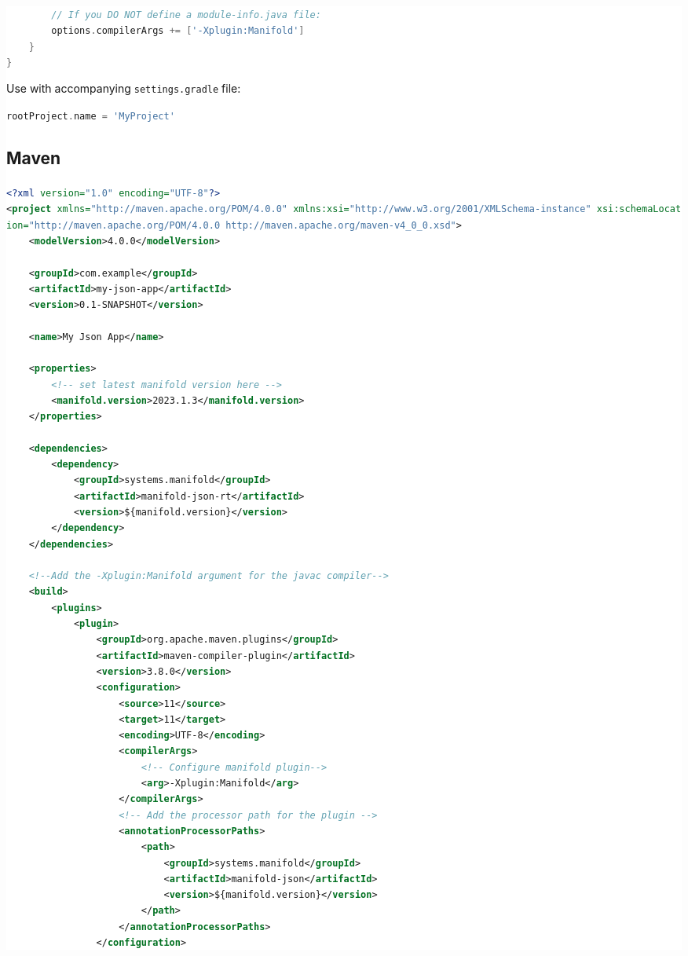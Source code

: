 ```groovy
        // If you DO NOT define a module-info.java file:
        options.compilerArgs += ['-Xplugin:Manifold']
    }
}
```

Use with accompanying `settings.gradle` file:

```groovy
rootProject.name = 'MyProject'
```

## Maven

```xml
<?xml version="1.0" encoding="UTF-8"?>
<project xmlns="http://maven.apache.org/POM/4.0.0" xmlns:xsi="http://www.w3.org/2001/XMLSchema-instance" xsi:schemaLocation="http://maven.apache.org/POM/4.0.0 http://maven.apache.org/maven-v4_0_0.xsd">
    <modelVersion>4.0.0</modelVersion>

    <groupId>com.example</groupId>
    <artifactId>my-json-app</artifactId>
    <version>0.1-SNAPSHOT</version>

    <name>My Json App</name>

    <properties>
        <!-- set latest manifold version here --> 
        <manifold.version>2023.1.3</manifold.version>
    </properties>
    
    <dependencies>
        <dependency>
            <groupId>systems.manifold</groupId>
            <artifactId>manifold-json-rt</artifactId>
            <version>${manifold.version}</version>
        </dependency>
    </dependencies>

    <!--Add the -Xplugin:Manifold argument for the javac compiler-->
    <build>
        <plugins>
            <plugin>
                <groupId>org.apache.maven.plugins</groupId>
                <artifactId>maven-compiler-plugin</artifactId>
                <version>3.8.0</version>
                <configuration>
                    <source>11</source>
                    <target>11</target>
                    <encoding>UTF-8</encoding>
                    <compilerArgs>
                        <!-- Configure manifold plugin-->
                        <arg>-Xplugin:Manifold</arg>
                    </compilerArgs>
                    <!-- Add the processor path for the plugin -->
                    <annotationProcessorPaths>
                        <path>
                            <groupId>systems.manifold</groupId>
                            <artifactId>manifold-json</artifactId>
                            <version>${manifold.version}</version>
                        </path>
                    </annotationProcessorPaths>
                </configuration>
```